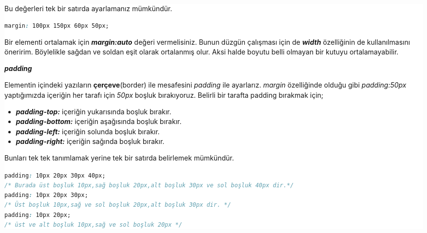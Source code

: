 Bu değerleri tek bir satırda ayarlamanız mümkündür.

```CSS
margin: 100px 150px 60px 50px;
```

Bir elementi ortalamak için ***margin:auto*** değeri vermelisiniz. Bunun düzgün çalışması için de ***width*** özelliğinin de kullanılmasını öneririm. Böylelikle sağdan ve soldan eşit olarak ortalanmış olur. Aksi halde boyutu belli olmayan bir kutuyu ortalamayabilir.


***padding***

Elementin içindeki yazıların **çerçeve**(border) ile mesafesini *padding* ile ayarlarız. *margin* özelliğinde olduğu gibi *padding:50px* yaptığımızda içeriğin her tarafı için *50px* boşluk bırakıyoruz. Belirli bir tarafta padding bırakmak için;

- ***padding-top:*** içeriğin yukarısında boşluk bırakır.
- ***padding-bottom:*** içeriğin aşağısında boşluk bırakır.
- ***padding-left:*** içeriğin solunda boşluk bırakır.
- ***padding-right:*** içeriğin sağında boşluk bırakır.

Bunları tek tek tanımlamak yerine tek bir satırda belirlemek mümkündür.

```CSS
padding: 10px 20px 30px 40px;
/* Burada üst boşluk 10px,sağ boşluk 20px,alt boşluk 30px ve sol boşluk 40px dir.*/
padding: 10px 20px 30px;
/* Üst boşluk 10px,sağ ve sol boşluk 20px,alt boşluk 30px dir. */
padding: 10px 20px;
/* üst ve alt boşluk 10px,sağ ve sol boşluk 20px */
```